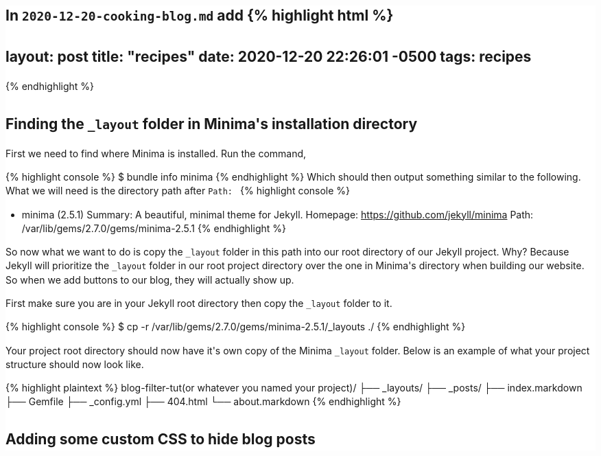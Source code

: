 In `2020-12-20-cooking-blog.md` add
{% highlight html %}
---
layout: post
title:  "recipes"
date:   2020-12-20 22:26:01 -0500
tags: recipes
---
{% endhighlight %}

## Finding the `_layout` folder in Minima's installation directory

First we need to find where Minima is installed. Run the command,  

{% highlight console %}
$ bundle info minima
{% endhighlight %}
Which should then output something similar to the following. What we will need is the directory path after `Path: `
{% highlight console %}
* minima (2.5.1)
        Summary: A beautiful, minimal theme for Jekyll.
        Homepage: https://github.com/jekyll/minima
        Path: /var/lib/gems/2.7.0/gems/minima-2.5.1
{% endhighlight %}

So now what we want to do is copy the `_layout` folder in this path into our root directory of our Jekyll project. Why? Because Jekyll will prioritize the `_layout` folder in our root project directory over the one in Minima's directory when building our website. So when we add buttons to our blog, they will actually show up.

First make sure you are in your Jekyll root directory then copy the `_layout` folder to it.

{% highlight console %}
$ cp -r /var/lib/gems/2.7.0/gems/minima-2.5.1/_layouts ./
{% endhighlight %}

Your project root directory should now have it's own copy of the Minima `_layout` folder. Below is an example of what your project structure should now look like.

{% highlight plaintext %}
blog-filter-tut(or whatever you named your project)/
├── _layouts/
├── _posts/
├── index.markdown
├── Gemfile
├── _config.yml
├── 404.html
└── about.markdown
{% endhighlight %}

## Adding some custom CSS to hide blog posts
